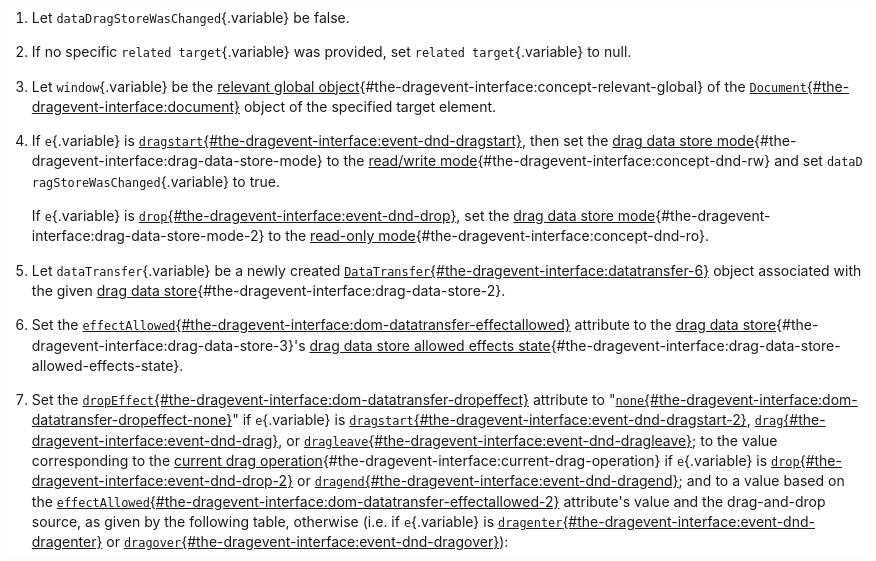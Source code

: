 1.  Let `dataDragStoreWasChanged`{.variable} be false.

2.  If no specific `related target`{.variable} was provided, set
    `related target`{.variable} to null.

3.  Let `window`{.variable} be the [relevant global
    object](webappapis.html#concept-relevant-global){#the-dragevent-interface:concept-relevant-global}
    of the
    [`Document`{#the-dragevent-interface:document}](dom.html#document)
    object of the specified target element.

4.  If `e`{.variable} is
    [`dragstart`{#the-dragevent-interface:event-dnd-dragstart}](#event-dnd-dragstart),
    then set the [drag data store
    mode](#drag-data-store-mode){#the-dragevent-interface:drag-data-store-mode}
    to the [read/write
    mode](#concept-dnd-rw){#the-dragevent-interface:concept-dnd-rw} and
    set `dataDragStoreWasChanged`{.variable} to true.

    If `e`{.variable} is
    [`drop`{#the-dragevent-interface:event-dnd-drop}](#event-dnd-drop),
    set the [drag data store
    mode](#drag-data-store-mode){#the-dragevent-interface:drag-data-store-mode-2}
    to the [read-only
    mode](#concept-dnd-ro){#the-dragevent-interface:concept-dnd-ro}.

5.  Let `dataTransfer`{.variable} be a newly created
    [`DataTransfer`{#the-dragevent-interface:datatransfer-6}](#datatransfer)
    object associated with the given [drag data
    store](#drag-data-store){#the-dragevent-interface:drag-data-store-2}.

6.  Set the
    [`effectAllowed`{#the-dragevent-interface:dom-datatransfer-effectallowed}](#dom-datatransfer-effectallowed)
    attribute to the [drag data
    store](#drag-data-store){#the-dragevent-interface:drag-data-store-3}\'s
    [drag data store allowed effects
    state](#drag-data-store-allowed-effects-state){#the-dragevent-interface:drag-data-store-allowed-effects-state}.

7.  Set the
    [`dropEffect`{#the-dragevent-interface:dom-datatransfer-dropeffect}](#dom-datatransfer-dropeffect)
    attribute to
    \"[`none`{#the-dragevent-interface:dom-datatransfer-dropeffect-none}](#dom-datatransfer-dropeffect-none)\"
    if `e`{.variable} is
    [`dragstart`{#the-dragevent-interface:event-dnd-dragstart-2}](#event-dnd-dragstart),
    [`drag`{#the-dragevent-interface:event-dnd-drag}](#event-dnd-drag),
    or
    [`dragleave`{#the-dragevent-interface:event-dnd-dragleave}](#event-dnd-dragleave);
    to the value corresponding to the [current drag
    operation](#current-drag-operation){#the-dragevent-interface:current-drag-operation}
    if `e`{.variable} is
    [`drop`{#the-dragevent-interface:event-dnd-drop-2}](#event-dnd-drop)
    or
    [`dragend`{#the-dragevent-interface:event-dnd-dragend}](#event-dnd-dragend);
    and to a value based on the
    [`effectAllowed`{#the-dragevent-interface:dom-datatransfer-effectallowed-2}](#dom-datatransfer-effectallowed)
    attribute\'s value and the drag-and-drop source, as given by the
    following table, otherwise (i.e. if `e`{.variable} is
    [`dragenter`{#the-dragevent-interface:event-dnd-dragenter}](#event-dnd-dragenter)
    or
    [`dragover`{#the-dragevent-interface:event-dnd-dragover}](#event-dnd-dragover)):
